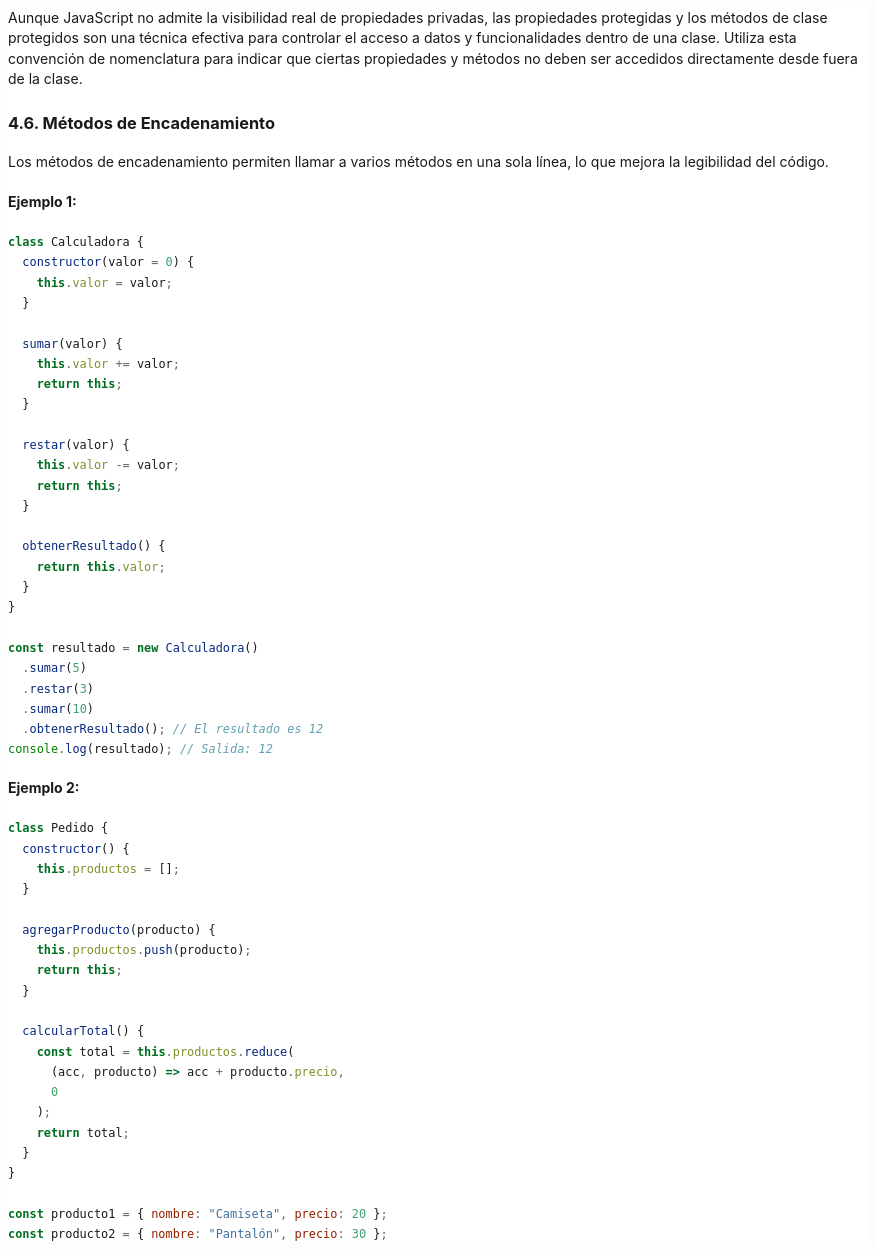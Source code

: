 Aunque JavaScript no admite la visibilidad real de propiedades privadas, las propiedades protegidas y los métodos de clase protegidos son una técnica efectiva para controlar el acceso a datos y funcionalidades dentro de una clase. Utiliza esta convención de nomenclatura para indicar que ciertas propiedades y métodos no deben ser accedidos directamente desde fuera de la clase.

### 4.6. Métodos de Encadenamiento

Los métodos de encadenamiento permiten llamar a varios métodos en una sola línea, lo que mejora la legibilidad del código.

#### Ejemplo 1:

```javascript
class Calculadora {
  constructor(valor = 0) {
    this.valor = valor;
  }

  sumar(valor) {
    this.valor += valor;
    return this;
  }

  restar(valor) {
    this.valor -= valor;
    return this;
  }

  obtenerResultado() {
    return this.valor;
  }
}

const resultado = new Calculadora()
  .sumar(5)
  .restar(3)
  .sumar(10)
  .obtenerResultado(); // El resultado es 12
console.log(resultado); // Salida: 12
```

#### Ejemplo 2:

```javascript
class Pedido {
  constructor() {
    this.productos = [];
  }

  agregarProducto(producto) {
    this.productos.push(producto);
    return this;
  }

  calcularTotal() {
    const total = this.productos.reduce(
      (acc, producto) => acc + producto.precio,
      0
    );
    return total;
  }
}

const producto1 = { nombre: "Camiseta", precio: 20 };
const producto2 = { nombre: "Pantalón", precio: 30 };
```